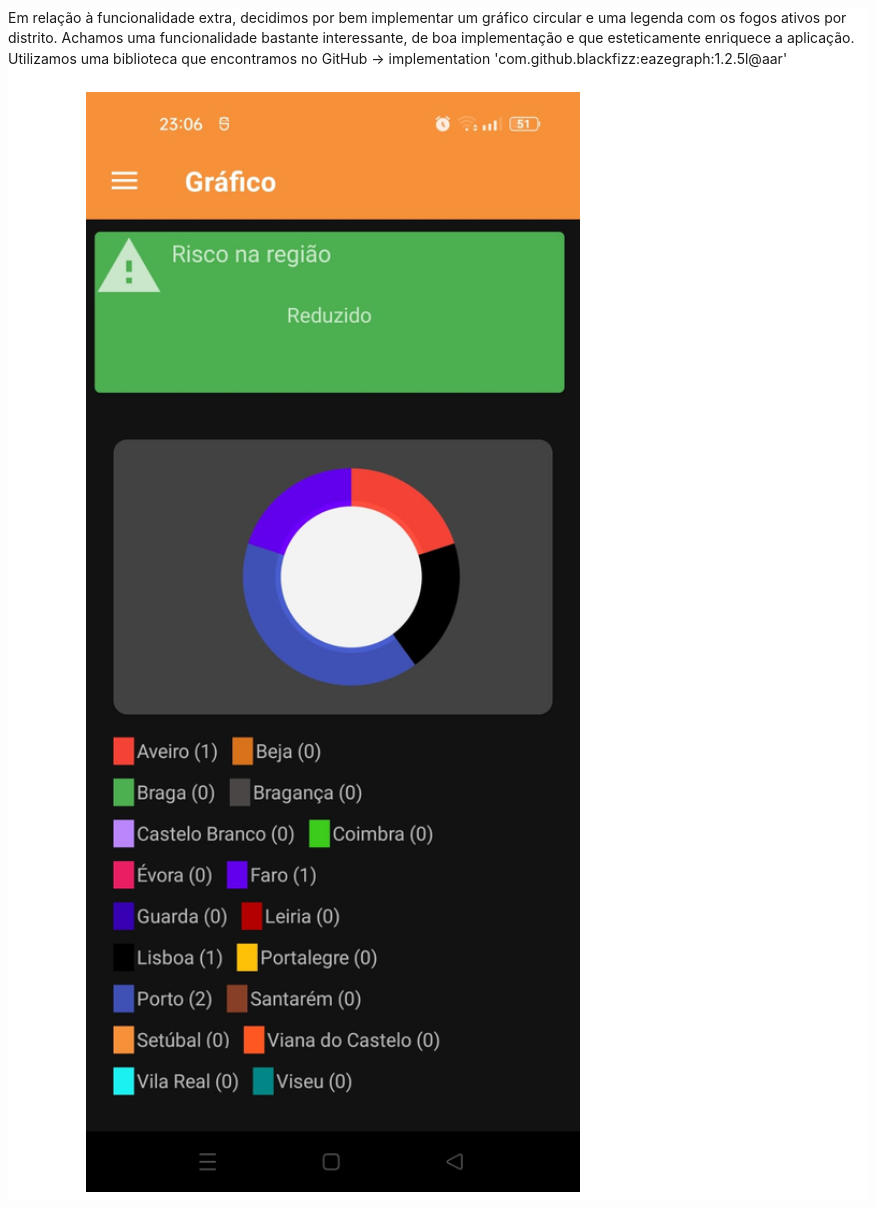 Em relação à funcionalidade extra, decidimos por bem implementar um gráfico circular e uma legenda com os fogos ativos por distrito.
Achamos uma funcionalidade bastante interessante, de boa implementação e que esteticamente enriquece a aplicação.
Utilizamos uma biblioteca que encontramos no GitHub -> implementation 'com.github.blackfizz:eazegraph:1.2.5l@aar'
### <img src="https://github.com/ULHT-CM-2021-22/22005787-22005793/blob/main/print%20(7).jpg" height="1100" width="650">
